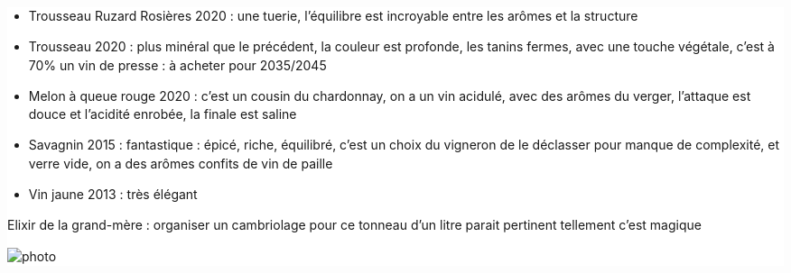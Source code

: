 * Trousseau Ruzard Rosières 2020 : une tuerie, l’équilibre est incroyable entre les arômes et la structure <i class="fa fa-plus-circle"></i>

* Trousseau 2020 : plus minéral que le précédent, la couleur est profonde, les tanins fermes, avec une touche végétale, c’est à 70% un vin de presse : à acheter pour 2035/2045

* Melon à queue rouge 2020 : c’est un cousin du chardonnay, on a un vin acidulé, avec des arômes du verger, l’attaque est douce et l’acidité enrobée, la finale est saline

* Savagnin 2015 : fantastique : épicé, riche, équilibré, c’est un choix du vigneron de le déclasser pour manque de complexité, et verre vide, on a des arômes confits de vin de paille <i class="fa fa-plus-circle"></i>

* Vin jaune 2013 : très élégant

Elixir de la grand-mère : organiser un cambriolage pour ce tonneau d’un litre parait pertinent tellement c’est magique

![photo][5]

[1]: /img/post/jura_montbourgeau-lienup_01.jpg
[2]: /img/post/jura_montbourgeau-lienup_02.jpg
[3]: /img/post/jura_overnoy.jpg
[4]: /img/post/jura_vandelle-groupe.jpg
[5]: /img/post/jura_bacchus.jpg
[6]: /img/post/jura_vandelle.jpg